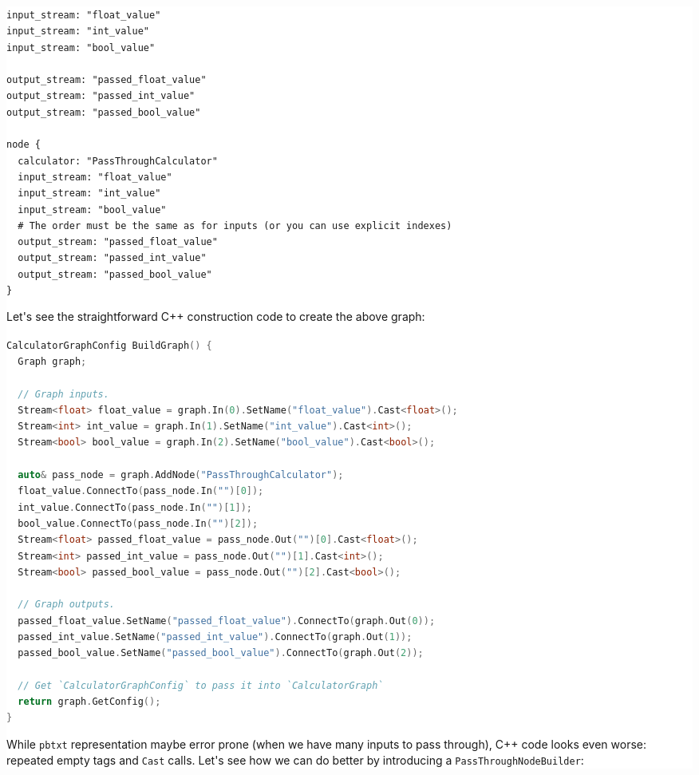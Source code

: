 ```
input_stream: "float_value"
input_stream: "int_value"
input_stream: "bool_value"

output_stream: "passed_float_value"
output_stream: "passed_int_value"
output_stream: "passed_bool_value"

node {
  calculator: "PassThroughCalculator"
  input_stream: "float_value"
  input_stream: "int_value"
  input_stream: "bool_value"
  # The order must be the same as for inputs (or you can use explicit indexes)
  output_stream: "passed_float_value"
  output_stream: "passed_int_value"
  output_stream: "passed_bool_value"
}
```

Let's see the straightforward C++ construction code to create the above graph:

```c++
CalculatorGraphConfig BuildGraph() {
  Graph graph;

  // Graph inputs.
  Stream<float> float_value = graph.In(0).SetName("float_value").Cast<float>();
  Stream<int> int_value = graph.In(1).SetName("int_value").Cast<int>();
  Stream<bool> bool_value = graph.In(2).SetName("bool_value").Cast<bool>();

  auto& pass_node = graph.AddNode("PassThroughCalculator");
  float_value.ConnectTo(pass_node.In("")[0]);
  int_value.ConnectTo(pass_node.In("")[1]);
  bool_value.ConnectTo(pass_node.In("")[2]);
  Stream<float> passed_float_value = pass_node.Out("")[0].Cast<float>();
  Stream<int> passed_int_value = pass_node.Out("")[1].Cast<int>();
  Stream<bool> passed_bool_value = pass_node.Out("")[2].Cast<bool>();

  // Graph outputs.
  passed_float_value.SetName("passed_float_value").ConnectTo(graph.Out(0));
  passed_int_value.SetName("passed_int_value").ConnectTo(graph.Out(1));
  passed_bool_value.SetName("passed_bool_value").ConnectTo(graph.Out(2));

  // Get `CalculatorGraphConfig` to pass it into `CalculatorGraph`
  return graph.GetConfig();
}
```

While `pbtxt` representation maybe error prone (when we have many inputs to pass
through), C++ code looks even worse: repeated empty tags and `Cast` calls. Let's
see how we can do better by introducing a `PassThroughNodeBuilder`:
